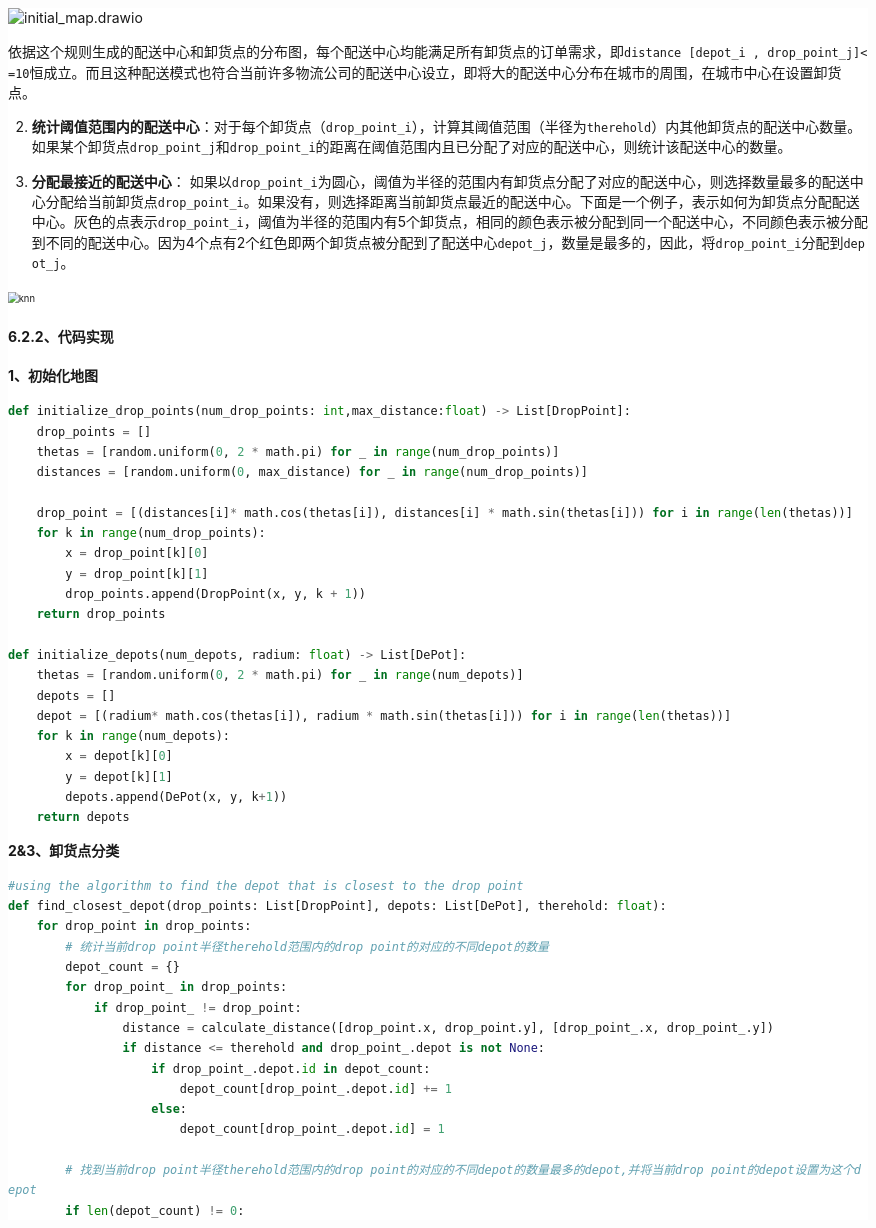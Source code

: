    ![initial_map.drawio](C:\Users\10715\Desktop\Advanced_Algorithm_VRP\images\initial_map.drawio.svg)

   依据这个规则生成的配送中心和卸货点的分布图，每个配送中心均能满足所有卸货点的订单需求，即`distance [depot_i , drop_point_j]<=10`恒成立。而且这种配送模式也符合当前许多物流公司的配送中心设立，即将大的配送中心分布在城市的周围，在城市中心在设置卸货点。

2. **统计阈值范围内的配送中心**：对于每个卸货点（`drop_point_i`），计算其阈值范围（半径为`therehold`）内其他卸货点的配送中心数量。 如果某个卸货点`drop_point_j`和`drop_point_i`的距离在阈值范围内且已分配了对应的配送中心，则统计该配送中心的数量。 

3. **分配最接近的配送中心**： 如果以`drop_point_i`为圆心，阈值为半径的范围内有卸货点分配了对应的配送中心，则选择数量最多的配送中心分配给当前卸货点`drop_point_i`。如果没有，则选择距离当前卸货点最近的配送中心。下面是一个例子，表示如何为卸货点分配配送中心。灰色的点表示`drop_point_i`，阈值为半径的范围内有5个卸货点，相同的颜色表示被分配到同一个配送中心，不同颜色表示被分配到不同的配送中心。因为4个点有2个红色即两个卸货点被分配到了配送中心`depot_j`，数量是最多的，因此，将`drop_point_i`分配到`depot_j`。

<img src="C:\Users\10715\Desktop\Advanced_Algorithm_VRP\images\knn.png" alt="knn" style="zoom:67%;" />



#### 6.2.2、代码实现

**1、初始化地图**

```python
def initialize_drop_points(num_drop_points: int,max_distance:float) -> List[DropPoint]:
    drop_points = []
    thetas = [random.uniform(0, 2 * math.pi) for _ in range(num_drop_points)]
    distances = [random.uniform(0, max_distance) for _ in range(num_drop_points)]

    drop_point = [(distances[i]* math.cos(thetas[i]), distances[i] * math.sin(thetas[i])) for i in range(len(thetas))]
    for k in range(num_drop_points):
        x = drop_point[k][0]
        y = drop_point[k][1]
        drop_points.append(DropPoint(x, y, k + 1))
    return drop_points

def initialize_depots(num_depots, radium: float) -> List[DePot]:
    thetas = [random.uniform(0, 2 * math.pi) for _ in range(num_depots)]
    depots = []
    depot = [(radium* math.cos(thetas[i]), radium * math.sin(thetas[i])) for i in range(len(thetas))]
    for k in range(num_depots):
        x = depot[k][0]
        y = depot[k][1]
        depots.append(DePot(x, y, k+1))
    return depots
```

**2&3、卸货点分类**

```python
#using the algorithm to find the depot that is closest to the drop point
def find_closest_depot(drop_points: List[DropPoint], depots: List[DePot], therehold: float):
    for drop_point in drop_points:
        # 统计当前drop point半径therehold范围内的drop point的对应的不同depot的数量
        depot_count = {}
        for drop_point_ in drop_points:
            if drop_point_ != drop_point:
                distance = calculate_distance([drop_point.x, drop_point.y], [drop_point_.x, drop_point_.y])
                if distance <= therehold and drop_point_.depot is not None:
                    if drop_point_.depot.id in depot_count:
                        depot_count[drop_point_.depot.id] += 1
                    else:
                        depot_count[drop_point_.depot.id] = 1

        # 找到当前drop point半径therehold范围内的drop point的对应的不同depot的数量最多的depot,并将当前drop point的depot设置为这个depot
        if len(depot_count) != 0:
```
